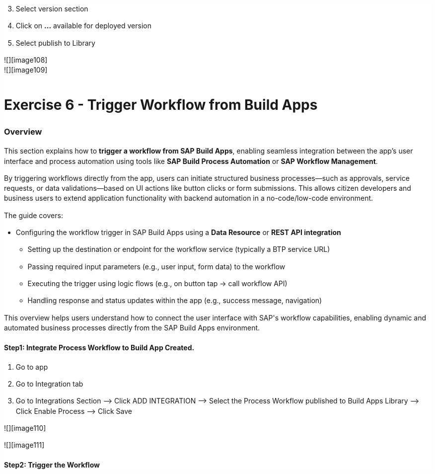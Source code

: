 3. Select version section

4. Click on **...** available for deployed version

5. Select publish to Library

![][image108]  
![][image109]

# **Exercise 6 \- Trigger Workflow from Build Apps**

### **Overview**

This section explains how to **trigger a workflow from SAP Build Apps**, enabling seamless integration between the app’s user interface and process automation using tools like **SAP Build Process Automation** or **SAP Workflow Management**.

By triggering workflows directly from the app, users can initiate structured business processes—such as approvals, service requests, or data validations—based on UI actions like button clicks or form submissions. This allows citizen developers and business users to extend application functionality with backend automation in a no-code/low-code environment.

The guide covers:

* Configuring the workflow trigger in SAP Build Apps using a **Data Resource** or **REST API integration**

  * Setting up the destination or endpoint for the workflow service (typically a BTP service URL)

  * Passing required input parameters (e.g., user input, form data) to the workflow

  * Executing the trigger using logic flows (e.g., on button tap → call workflow API)

  * Handling response and status updates within the app (e.g., success message, navigation)

This overview helps users understand how to connect the user interface with SAP's workflow capabilities, enabling dynamic and automated business processes directly from the SAP Build Apps environment.

#### Step1: Integrate Process Workflow to Build App Created.

1. Go to app

2. Go to Integration tab

3. Go to Integrations Section \--\> Click ADD INTEGRATION \--\> Select the Process Workflow published to Build Apps Library \--\> Click Enable Process \--\> Click Save

![][image110]

![][image111]

#### Step2: Trigger the Workflow
